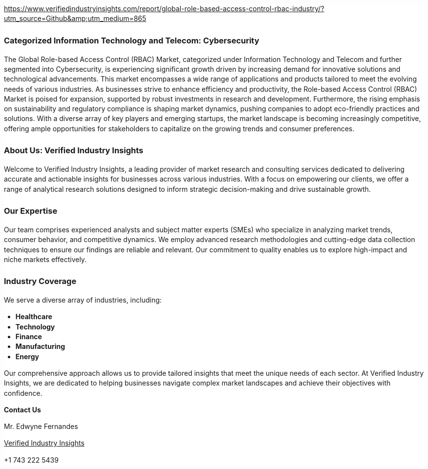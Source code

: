 </strong><a href="https://www.verifiedindustryinsights.com/report/global-role-based-access-control-rbac-industry/?utm_source=Github&amp;utm_medium=865">https://www.verifiedindustryinsights.com/report/global-role-based-access-control-rbac-industry/?utm_source=Github&amp;utm_medium=865</a>&nbsp;</p><h3>Categorized Information Technology and Telecom: Cybersecurity </h3><p>The Global Role-based Access Control (RBAC) Market, categorized under Information Technology and Telecom and further segmented into Cybersecurity, is experiencing significant growth driven by increasing demand for innovative solutions and technological advancements. This market encompasses a wide range of applications and products tailored to meet the evolving needs of various industries. As businesses strive to enhance efficiency and productivity, the Role-based Access Control (RBAC) Market is poised for expansion, supported by robust investments in research and development. Furthermore, the rising emphasis on sustainability and regulatory compliance is shaping market dynamics, pushing companies to adopt eco-friendly practices and solutions. With a diverse array of key players and emerging startups, the market landscape is becoming increasingly competitive, offering ample opportunities for stakeholders to capitalize on the growing trends and consumer preferences.</p><h3>About Us: Verified Industry Insights</h3><p>Welcome to Verified Industry Insights, a leading provider of market research and consulting services dedicated to delivering accurate and actionable insights for businesses across various industries. With a focus on empowering our clients, we offer a range of analytical research solutions designed to inform strategic decision-making and drive sustainable growth.</p><h3>Our Expertise</h3><p>Our team comprises experienced analysts and subject matter experts (SMEs) who specialize in analyzing market trends, consumer behavior, and competitive dynamics. We employ advanced research methodologies and cutting-edge data collection techniques to ensure our findings are reliable and relevant. Our commitment to quality enables us to explore high-impact and niche markets effectively.</p><h3>Industry Coverage</h3><p>We serve a diverse array of industries, including:</p><ul><li><strong>Healthcare</strong></li><li><strong>Technology</strong></li><li><strong>Finance</strong></li><li><strong>Manufacturing</strong></li><li><strong>Energy</strong></li></ul><p>Our comprehensive approach allows us to provide tailored insights that meet the unique needs of each sector. At Verified Industry Insights, we are dedicated to helping businesses navigate complex market landscapes and achieve their objectives with confidence.</p><p><strong>Contact Us</strong></p><p>Mr. Edwyne Fernandes</p><p><a href="https://www.verifiedindustryinsights.com/">Verified Industry Insights</a></p><p>+1 743 222 5439</p>

